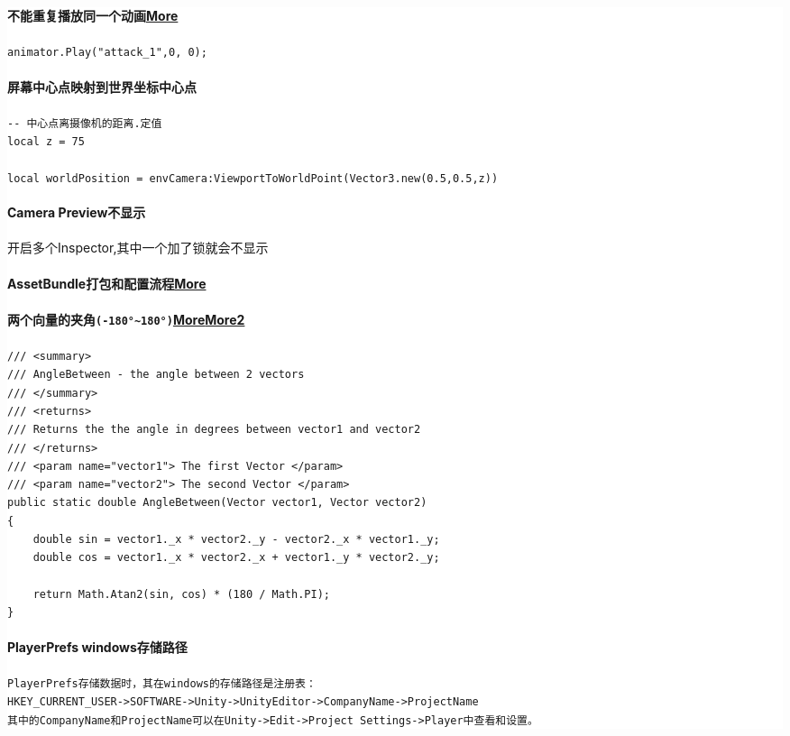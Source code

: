 #### 不能重复播放同一个动画[More](https://www.cnblogs.com/chenergou/p/5210350.html)

```
animator.Play("attack_1",0, 0);
```

#### 屏幕中心点映射到世界坐标中心点

```
-- 中心点离摄像机的距离.定值
local z = 75

local worldPosition = envCamera:ViewportToWorldPoint(Vector3.new(0.5,0.5,z))
```

#### Camera Preview不显示

开启多个Inspector,其中一个加了锁就会不显示

#### AssetBundle打包和配置流程[More](https://blog.csdn.net/themagickeyjianan/article/details/103849568)

```

```

#### 两个向量的夹角`(-180°~180°)`[More](https://referencesource.microsoft.com/#WindowsBase/Base/System/Windows/Vector.cs,102)[More2](https://referencesource.microsoft.com/#WindowsBase/Base/System/Windows/Vector.cs,102)

```
/// <summary>
/// AngleBetween - the angle between 2 vectors
/// </summary>
/// <returns>
/// Returns the the angle in degrees between vector1 and vector2
/// </returns>
/// <param name="vector1"> The first Vector </param>
/// <param name="vector2"> The second Vector </param>
public static double AngleBetween(Vector vector1, Vector vector2)
{
    double sin = vector1._x * vector2._y - vector2._x * vector1._y;  
    double cos = vector1._x * vector2._x + vector1._y * vector2._y;

    return Math.Atan2(sin, cos) * (180 / Math.PI);
}
```

#### PlayerPrefs windows存储路径

```
PlayerPrefs存储数据时，其在windows的存储路径是注册表：
HKEY_CURRENT_USER->SOFTWARE->Unity->UnityEditor->CompanyName->ProjectName
其中的CompanyName和ProjectName可以在Unity->Edit->Project Settings->Player中查看和设置。
```
